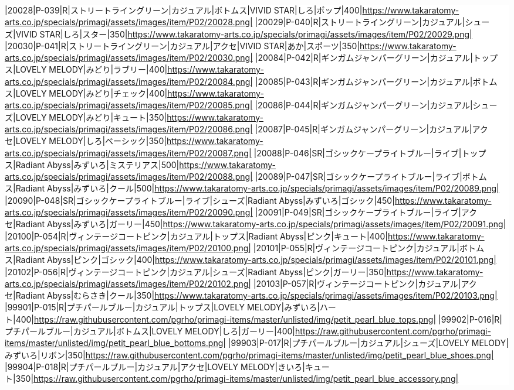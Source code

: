 |20028|P-039|R|ストリートライングリーン|カジュアル|ボトムス|VIVID STAR|しろ|ポップ|400|https://www.takaratomy-arts.co.jp/specials/primagi/assets/images/item/P02/20028.png|
|20029|P-040|R|ストリートライングリーン|カジュアル|シューズ|VIVID STAR|しろ|スター|350|https://www.takaratomy-arts.co.jp/specials/primagi/assets/images/item/P02/20029.png|
|20030|P-041|R|ストリートライングリーン|カジュアル|アクセ|VIVID STAR|あか|スポーツ|350|https://www.takaratomy-arts.co.jp/specials/primagi/assets/images/item/P02/20030.png|
|20084|P-042|R|ギンガムジャンパーグリーン|カジュアル|トップス|LOVELY MELODY|みどり|ラブリー|400|https://www.takaratomy-arts.co.jp/specials/primagi/assets/images/item/P02/20084.png|
|20085|P-043|R|ギンガムジャンパーグリーン|カジュアル|ボトムス|LOVELY MELODY|みどり|チェック|400|https://www.takaratomy-arts.co.jp/specials/primagi/assets/images/item/P02/20085.png|
|20086|P-044|R|ギンガムジャンパーグリーン|カジュアル|シューズ|LOVELY MELODY|みどり|キュート|350|https://www.takaratomy-arts.co.jp/specials/primagi/assets/images/item/P02/20086.png|
|20087|P-045|R|ギンガムジャンパーグリーン|カジュアル|アクセ|LOVELY MELODY|しろ|ベーシック|350|https://www.takaratomy-arts.co.jp/specials/primagi/assets/images/item/P02/20087.png|
|20088|P-046|SR|ゴシックケープライトブルー|ライブ|トップス|Radiant Abyss|みずいろ|ミステリアス|500|https://www.takaratomy-arts.co.jp/specials/primagi/assets/images/item/P02/20088.png|
|20089|P-047|SR|ゴシックケープライトブルー|ライブ|ボトムス|Radiant Abyss|みずいろ|クール|500|https://www.takaratomy-arts.co.jp/specials/primagi/assets/images/item/P02/20089.png|
|20090|P-048|SR|ゴシックケープライトブルー|ライブ|シューズ|Radiant Abyss|みずいろ|ゴシック|450|https://www.takaratomy-arts.co.jp/specials/primagi/assets/images/item/P02/20090.png|
|20091|P-049|SR|ゴシックケープライトブルー|ライブ|アクセ|Radiant Abyss|みずいろ|ガーリー|450|https://www.takaratomy-arts.co.jp/specials/primagi/assets/images/item/P02/20091.png|
|20100|P-054|R|ヴィンテージコートピンク|カジュアル|トップス|Radiant Abyss|ピンク|キュート|400|https://www.takaratomy-arts.co.jp/specials/primagi/assets/images/item/P02/20100.png|
|20101|P-055|R|ヴィンテージコートピンク|カジュアル|ボトムス|Radiant Abyss|ピンク|ゴシック|400|https://www.takaratomy-arts.co.jp/specials/primagi/assets/images/item/P02/20101.png|
|20102|P-056|R|ヴィンテージコートピンク|カジュアル|シューズ|Radiant Abyss|ピンク|ガーリー|350|https://www.takaratomy-arts.co.jp/specials/primagi/assets/images/item/P02/20102.png|
|20103|P-057|R|ヴィンテージコートピンク|カジュアル|アクセ|Radiant Abyss|むらさき|クール|350|https://www.takaratomy-arts.co.jp/specials/primagi/assets/images/item/P02/20103.png|
|99901|P-015|R|プチパールブルー|カジュアル|トップス|LOVELY MELODY|みずいろ|ハート|400|https://raw.githubusercontent.com/pgrho/primagi-items/master/unlisted/img/petit_pearl_blue_tops.png|
|99902|P-016|R|プチパールブルー|カジュアル|ボトムス|LOVELY MELODY|しろ|ガーリー|400|https://raw.githubusercontent.com/pgrho/primagi-items/master/unlisted/img/petit_pearl_blue_bottoms.png|
|99903|P-017|R|プチパールブルー|カジュアル|シューズ|LOVELY MELODY|みずいろ|リボン|350|https://raw.githubusercontent.com/pgrho/primagi-items/master/unlisted/img/petit_pearl_blue_shoes.png|
|99904|P-018|R|プチパールブルー|カジュアル|アクセ|LOVELY MELODY|きいろ|キュート|350|https://raw.githubusercontent.com/pgrho/primagi-items/master/unlisted/img/petit_pearl_blue_accessory.png|

